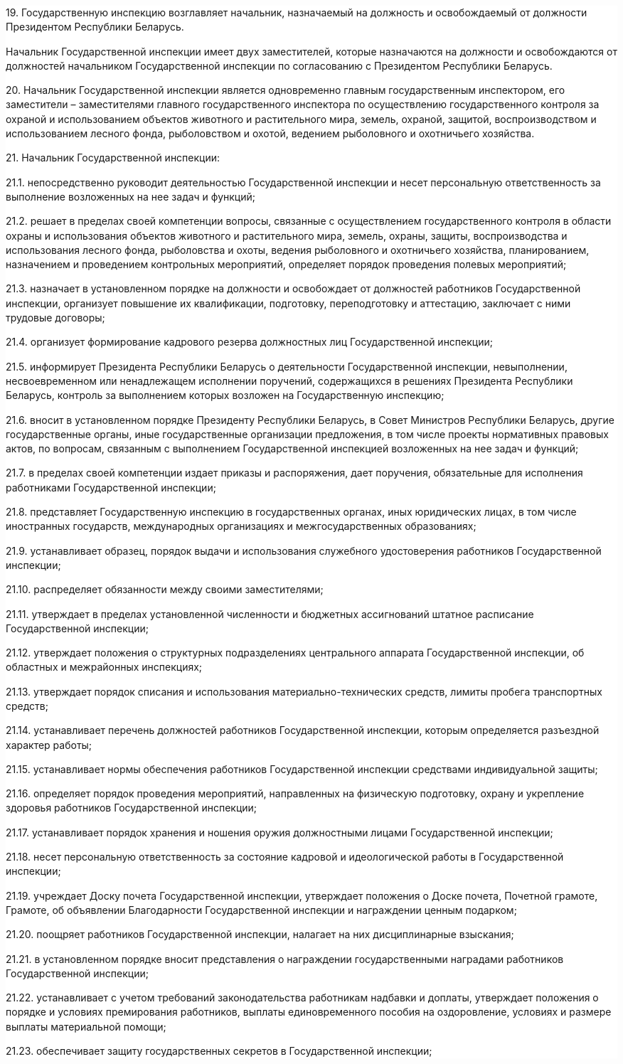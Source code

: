 <p>19. Государственную инспекцию возглавляет начальник, назначаемый на должность и освобождаемый от должности Президентом Республики Беларусь.</p>
<p>Начальник Государственной инспекции имеет двух заместителей, которые назначаются на должности и освобождаются от должностей начальником Государственной инспекции по согласованию с Президентом Республики Беларусь.</p>
<p>20. Начальник Государственной инспекции является одновременно главным государственным инспектором, его заместители – заместителями главного государственного инспектора по осуществлению государственного контроля за охраной и использованием объектов животного и растительного мира, земель, охраной, защитой, воспроизводством и использованием лесного фонда, рыболовством и охотой, ведением рыболовного и охотничьего хозяйства.</p>
<p>21. Начальник Государственной инспекции:</p>
<p>21.1. непосредственно руководит деятельностью Государственной инспекции и несет персональную ответственность за выполнение возложенных на нее задач и функций;</p>
<p>21.2. решает в пределах своей компетенции вопросы, связанные с осуществлением государственного контроля в области охраны и использования объектов животного и растительного мира, земель, охраны, защиты, воспроизводства и использования лесного фонда, рыболовства и охоты, ведения рыболовного и охотничьего хозяйства, планированием, назначением и проведением контрольных мероприятий, определяет порядок проведения полевых мероприятий;</p>
<p>21.3. назначает в установленном порядке на должности и освобождает от должностей работников Государственной инспекции, организует повышение их квалификации, подготовку, переподготовку и аттестацию, заключает с ними трудовые договоры;</p>
<p>21.4. организует формирование кадрового резерва должностных лиц Государственной инспекции;</p>
<p>21.5. информирует Президента Республики Беларусь о деятельности Государственной инспекции, невыполнении, несвоевременном или ненадлежащем исполнении поручений, содержащихся в решениях Президента Республики Беларусь, контроль за выполнением которых возложен на Государственную инспекцию;</p>
<p>21.6. вносит в установленном порядке Президенту Республики Беларусь, в Совет Министров Республики Беларусь, другие государственные органы, иные государственные организации предложения, в том числе проекты нормативных правовых актов, по вопросам, связанным с выполнением Государственной инспекцией возложенных на нее задач и функций;</p>
<p>21.7. в пределах своей компетенции издает приказы и распоряжения, дает поручения, обязательные для исполнения работниками Государственной инспекции;</p>
<p>21.8. представляет Государственную инспекцию в государственных органах, иных юридических лицах, в том числе иностранных государств, международных организациях и межгосударственных образованиях;</p>
<p>21.9. устанавливает образец, порядок выдачи и использования служебного удостоверения работников Государственной инспекции;</p>
<p>21.10. распределяет обязанности между своими заместителями;</p>
<p>21.11. утверждает в пределах установленной численности и бюджетных ассигнований штатное расписание Государственной инспекции;</p>
<p>21.12. утверждает положения о структурных подразделениях центрального аппарата Государственной инспекции, об областных и межрайонных инспекциях;</p>
<p>21.13. утверждает порядок списания и использования материально-технических средств, лимиты пробега транспортных средств;</p>
<p>21.14. устанавливает перечень должностей работников Государственной инспекции, которым определяется разъездной характер работы;</p>
<p>21.15. устанавливает нормы обеспечения работников Государственной инспекции средствами индивидуальной защиты;</p>
<p>21.16. определяет порядок проведения мероприятий, направленных на физическую подготовку, охрану и укрепление здоровья работников Государственной инспекции;</p>
<p>21.17. устанавливает порядок хранения и ношения оружия должностными лицами Государственной инспекции;</p>
<p>21.18. несет персональную ответственность за состояние кадровой и идеологической работы в Государственной инспекции;</p>
<p>21.19. учреждает Доску почета Государственной инспекции, утверждает положения о Доске почета, Почетной грамоте, Грамоте, об объявлении Благодарности Государственной инспекции и награждении ценным подарком;</p>
<p>21.20. поощряет работников Государственной инспекции, налагает на них дисциплинарные взыскания;</p>
<p>21.21. в установленном порядке вносит представления о награждении государственными наградами работников Государственной инспекции;</p>
<p>21.22. устанавливает с учетом требований законодательства работникам надбавки и доплаты, утверждает положения о порядке и условиях премирования работников, выплаты единовременного пособия на оздоровление, условиях и размере выплаты материальной помощи;</p>
<p>21.23. обеспечивает защиту государственных секретов в Государственной инспекции;</p>